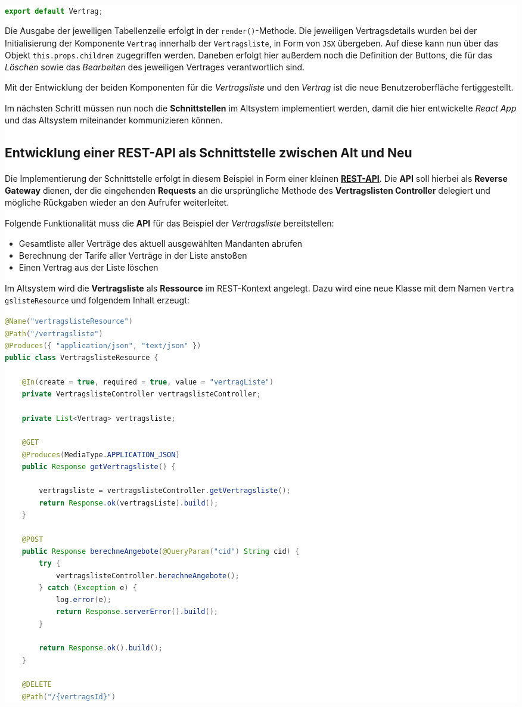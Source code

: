```jsx
export default Vertrag;
```      

Die Ausgabe der jeweiligen Tabellenzeile erfolgt in der `render()`-Methode.
Die jeweiligen Vertragsdetails wurden bei der Initialisierung der Komponente `Vertrag` innerhalb der `Vertragsliste`, in Form von `JSX` übergeben.
Auf diese kann nun über das Objekt `this.props.children` zugegriffen werden.
Daneben erfolgt hier außerdem noch die Definition der Buttons, die für das *Löschen* sowie das *Bearbeiten* des jeweiligen Vertrages verantwortlich sind.

Mit der Entwicklung der beiden Komponenten für die *Vertragsliste* und den *Vertrag* ist die neue Benutzeroberfläche fertiggestellt.

Im nächsten Schritt müssen nun noch die **Schnittstellen** im Altsystem implementiert werden, damit die hier entwickelte *React App* und das Altsystem miteinander kommunizieren können.

## Entwicklung einer REST-API als Schnittstelle zwischen Alt und Neu
Die Implementierung der Schnittstelle erfolgt in diesem Beispiel in Form einer kleinen [**REST-API**](https://de.wikipedia.org/wiki/Representational_State_Transfer). 
Die **API** soll hierbei als **Reverse Gateway** dienen, der die eingehenden **Requests** an die ursprüngliche Methode des **Vertragslisten Controller** delegiert und mögliche Rückgaben wieder an den Aufrufer weiterleitet.   

Folgende Funktionalität muss die **API** für das Beispiel der *Vertragsliste* bereitstellen: 
- Gesamtliste aller Verträge des aktuell ausgewählten Mandanten abrufen
- Berechnung der Tarife aller Verträge in der Liste anstoßen
- Einen Vertrag aus der Liste löschen 

Im Altsystem wird die **Vertragsliste** als **Ressource** im REST-Kontext angelegt. 
Dazu wird eine neue Klasse mit dem Namen `VertragslisteResource` und folgendem Inhalt erzeugt: 

```java
@Name("vertragslisteResource")
@Path("/vertragsliste")
@Produces({ "application/json", "text/json" })
public class VertragslisteResource {

    @In(create = true, required = true, value = "vertragListe")
    private VertragslisteController vertragslisteController;

    private List<Vertrag> vertragsliste;

    @GET
    @Produces(MediaType.APPLICATION_JSON)
    public Response getVertragsliste() {

        vertragsliste = vertragslisteController.getVertragsliste();
        return Response.ok(vertragsListe).build();
    }

    @POST
    public Response berechneAngebote(@QueryParam("cid") String cid) {
        try {
            vertragslisteController.berechneAngebote();
        } catch (Exception e) {
            log.error(e);
            return Response.serverError().build();
        }

        return Response.ok().build();
    }

    @DELETE
    @Path("/{vertragsId}")
```